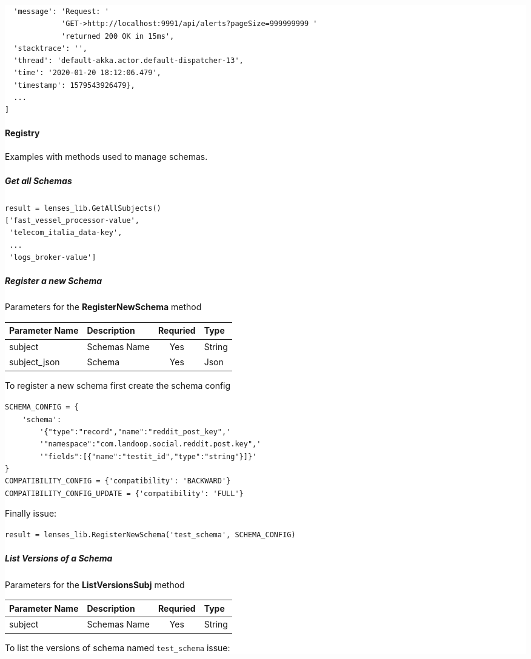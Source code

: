       'message': 'Request: '
                 'GET->http://localhost:9991/api/alerts?pageSize=999999999 '
                 'returned 200 OK in 15ms',
      'stacktrace': '',
      'thread': 'default-akka.actor.default-dispatcher-13',
      'time': '2020-01-20 18:12:06.479',
      'timestamp': 1579543926479},
      ...
    ]

#### Registry

Examples with methods used to manage schemas.

##### Get all Schemas

    result = lenses_lib.GetAllSubjects()
    ['fast_vessel_processor-value',
     'telecom_italia_data-key',
     ...
     'logs_broker-value']

##### Register a new Schema

Parameters for the **RegisterNewSchema** method

| Parameter Name             | Description                                                    | Requried | Type      |
|:-------------------------- |:-------------------------------------------------------------- |:--------:|:----------|
|subject                     | Schemas Name                                                   | Yes      | String    |
|subject_json                | Schema                                                         | Yes      | Json      |

To register a new schema first create the schema config

    SCHEMA_CONFIG = {
        'schema':
            '{"type":"record","name":"reddit_post_key",'
            '"namespace":"com.landoop.social.reddit.post.key",'
            '"fields":[{"name":"testit_id","type":"string"}]}'
    }
    COMPATIBILITY_CONFIG = {'compatibility': 'BACKWARD'}
    COMPATIBILITY_CONFIG_UPDATE = {'compatibility': 'FULL'}

Finally issue:

    result = lenses_lib.RegisterNewSchema('test_schema', SCHEMA_CONFIG)

##### List Versions of a Schema

Parameters for the **ListVersionsSubj** method

| Parameter Name             | Description                                                    | Requried | Type      |
|:-------------------------- |:-------------------------------------------------------------- |:--------:|:----------|
|subject                     | Schemas Name                                                   | Yes      | String    |

To list the versions of schema named `test_schema` issue:

